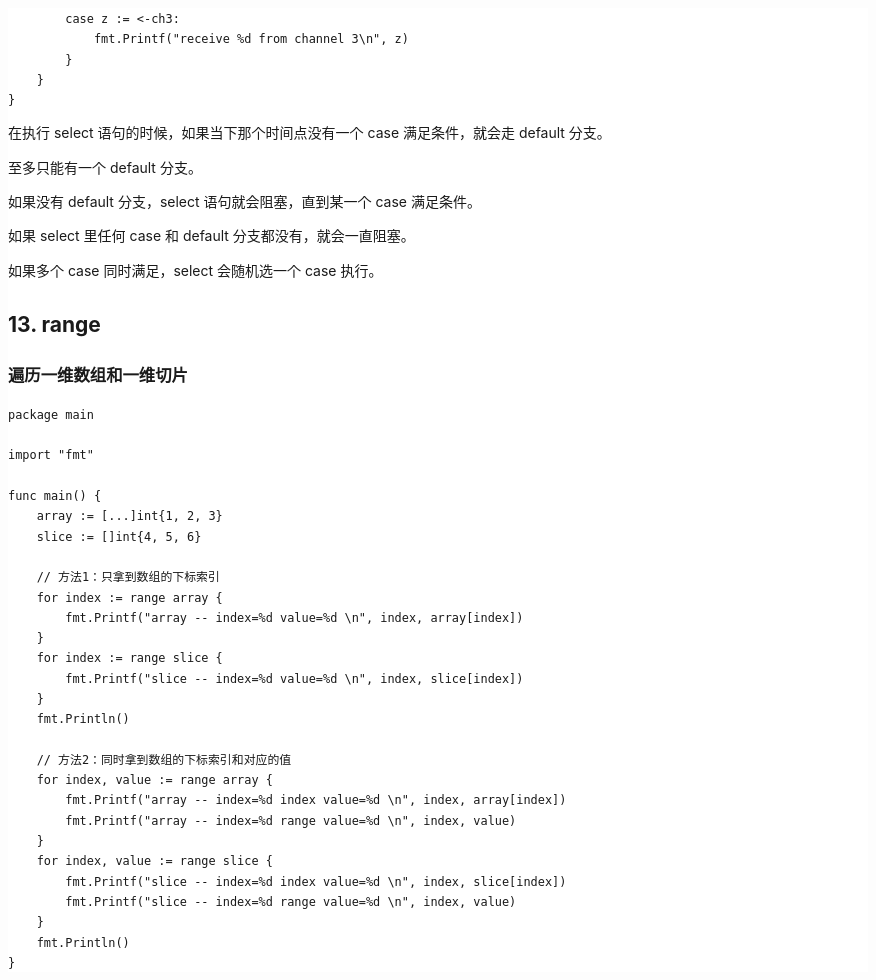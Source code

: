 ```
		case z := <-ch3:
			fmt.Printf("receive %d from channel 3\n", z)
		}
	}
}

```

在执行 select 语句的时候，如果当下那个时间点没有一个 case 满足条件，就会走 default 分支。

至多只能有一个 default 分支。

如果没有 default 分支，select 语句就会阻塞，直到某一个 case 满足条件。

如果 select 里任何 case 和 default 分支都没有，就会一直阻塞。

如果多个 case 同时满足，select 会随机选一个 case 执行。

## 13. range 



### 遍历一维数组和一维切片

```
package main

import "fmt"

func main() {
    array := [...]int{1, 2, 3}
    slice := []int{4, 5, 6}

    // 方法1：只拿到数组的下标索引
    for index := range array {
        fmt.Printf("array -- index=%d value=%d \n", index, array[index])
    }
    for index := range slice {
        fmt.Printf("slice -- index=%d value=%d \n", index, slice[index])
    }
    fmt.Println()

    // 方法2：同时拿到数组的下标索引和对应的值
    for index, value := range array {
        fmt.Printf("array -- index=%d index value=%d \n", index, array[index])
        fmt.Printf("array -- index=%d range value=%d \n", index, value)
    }
    for index, value := range slice {
        fmt.Printf("slice -- index=%d index value=%d \n", index, slice[index])
        fmt.Printf("slice -- index=%d range value=%d \n", index, value)
    }
    fmt.Println()
}
```
